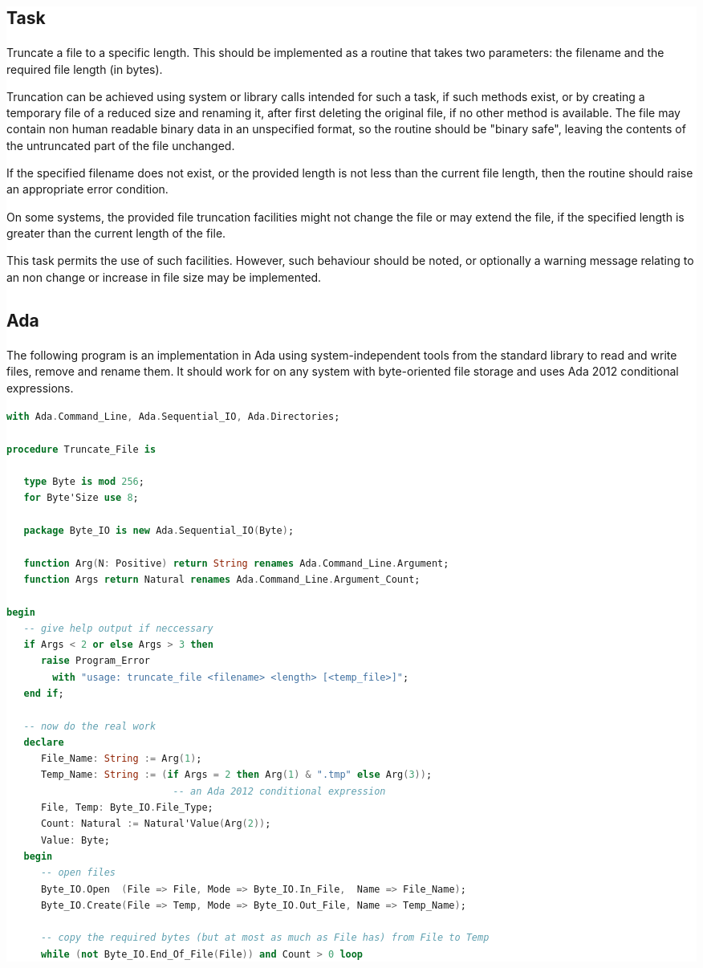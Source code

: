 ## Task

Truncate a file to a specific length.   This should be implemented as a routine that takes two parameters: the filename and the required file length (in bytes).


Truncation can be achieved using system or library calls intended for such a task, if such methods exist, or by creating a temporary file of a reduced size and renaming it, after first deleting the original file, if no other method is available.   The file may contain non human readable binary data in an unspecified format, so the routine should be "binary safe", leaving the contents of the untruncated part of the file unchanged.

If the specified filename does not exist, or the provided length is not less than the current file length, then the routine should raise an appropriate error condition.

On some systems, the provided file truncation facilities might not change the file or may extend the file, if the specified length is greater than the current length of the file.

This task permits the use of such facilities.   However, such behaviour should be noted, or optionally a warning message relating to an non change or increase in file size may be implemented.





## Ada


The following program is an implementation in Ada using system-independent tools from the standard library to read and write files, remove and rename them. It should work for on any system with byte-oriented file storage and uses Ada 2012 conditional expressions.


```Ada
with Ada.Command_Line, Ada.Sequential_IO, Ada.Directories;

procedure Truncate_File is

   type Byte is mod 256;
   for Byte'Size use 8;

   package Byte_IO is new Ada.Sequential_IO(Byte);

   function Arg(N: Positive) return String renames Ada.Command_Line.Argument;
   function Args return Natural renames Ada.Command_Line.Argument_Count;

begin
   -- give help output if neccessary
   if Args < 2 or else Args > 3 then
      raise Program_Error
        with "usage: truncate_file <filename> <length> [<temp_file>]";
   end if;

   -- now do the real work
   declare
      File_Name: String := Arg(1);
      Temp_Name: String := (if Args = 2 then Arg(1) & ".tmp" else Arg(3));
                             -- an Ada 2012 conditional expression
      File, Temp: Byte_IO.File_Type;
      Count: Natural := Natural'Value(Arg(2));
      Value: Byte;
   begin
      -- open files
      Byte_IO.Open  (File => File, Mode => Byte_IO.In_File,  Name => File_Name);
      Byte_IO.Create(File => Temp, Mode => Byte_IO.Out_File, Name => Temp_Name);

      -- copy the required bytes (but at most as much as File has) from File to Temp
      while (not Byte_IO.End_Of_File(File)) and Count > 0 loop
```
